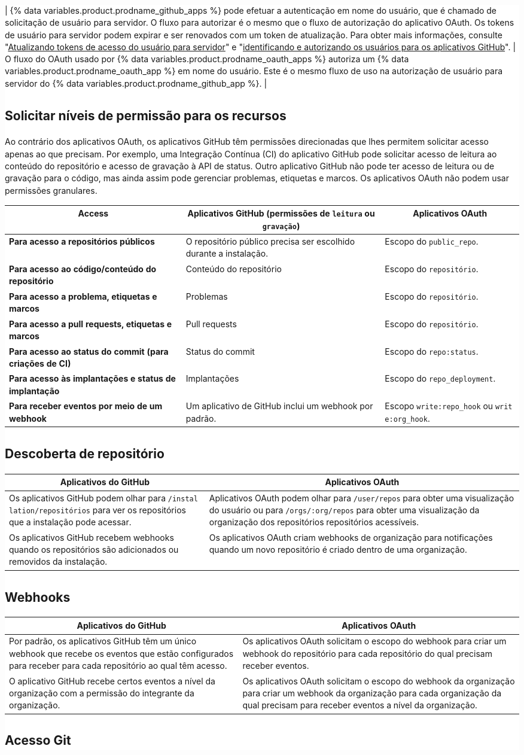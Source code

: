 | {% data variables.product.prodname_github_apps %} pode efetuar a autenticação em nome do usuário, que é chamado de solicitação de usuário para servidor. O fluxo para autorizar é o mesmo que o fluxo de autorização do aplicativo OAuth. Os tokens de usuário para servidor podem expirar e ser renovados com um token de atualização. Para obter mais informações, consulte "[Atualizando tokens de acesso do usuário para servidor](/apps/building-github-apps/refreshing-user-to-server-access-tokens/)" e "[identificando e autorizando os usuários para os aplicativos GitHub](/apps/building-github-apps/identifying-and-authorizing-users-for-github-apps/)". | O fluxo do OAuth usado por {% data variables.product.prodname_oauth_apps %} autoriza um {% data variables.product.prodname_oauth_app %} em nome do usuário. Este é o mesmo fluxo de uso na autorização de usuário para servidor do {% data variables.product.prodname_github_app %}. |

## Solicitar níveis de permissão para os recursos

Ao contrário dos aplicativos OAuth, os aplicativos GitHub têm permissões direcionadas que lhes permitem solicitar acesso apenas ao que precisam. Por exemplo, uma Integração Contínua (CI) do aplicativo GitHub pode solicitar acesso de leitura ao conteúdo do repositório e acesso de gravação à API de status. Outro aplicativo GitHub não pode ter acesso de leitura ou de gravação para o código, mas ainda assim pode gerenciar problemas, etiquetas e marcos. Os aplicativos OAuth não podem usar permissões granulares.

| Access                                                    | Aplicativos GitHub (permissões de `leitura` ou `gravação`)        | Aplicativos OAuth                             |
| --------------------------------------------------------- | ----------------------------------------------------------------- | --------------------------------------------- |
| **Para acesso a repositórios públicos**                   | O repositório público precisa ser escolhido durante a instalação. | Escopo do `public_repo`.                      |
| **Para acesso ao código/conteúdo do repositório**         | Conteúdo do repositório                                           | Escopo do `repositório`.                      |
| **Para acesso a problema, etiquetas e marcos**            | Problemas                                                         | Escopo do `repositório`.                      |
| **Para acesso a pull requests, etiquetas e marcos**       | Pull requests                                                     | Escopo do `repositório`.                      |
| **Para acesso ao status do commit (para criações de CI)** | Status do commit                                                  | Escopo do `repo:status`.                      |
| **Para acesso às implantações e status de implantação**   | Implantações                                                      | Escopo do `repo_deployment`.                  |
| **Para receber eventos por meio de um webhook**           | Um aplicativo de GitHub inclui um webhook por padrão.             | Escopo `write:repo_hook` ou `write:org_hook`. |

## Descoberta de repositório

| Aplicativos do GitHub                                                                                                       | Aplicativos OAuth                                                                                                                                                                                       |
| --------------------------------------------------------------------------------------------------------------------------- | ------------------------------------------------------------------------------------------------------------------------------------------------------------------------------------------------------- |
| Os aplicativos GitHub podem olhar para `/installation/repositórios` para ver os repositórios que a instalação pode acessar. | Aplicativos OAuth podem olhar para `/user/repos` para obter uma visualização do usuário ou para `/orgs/:org/repos` para obter uma visualização da organização dos repositórios repositórios acessíveis. |
| Os aplicativos GitHub recebem webhooks quando os repositórios são adicionados ou removidos da instalação.                   | Os aplicativos OAuth criam webhooks de organização para notificações quando um novo repositório é criado dentro de uma organização.                                                                     |

## Webhooks

| Aplicativos do GitHub                                                                                                                                      | Aplicativos OAuth                                                                                                                                                                          |
| ---------------------------------------------------------------------------------------------------------------------------------------------------------- | ------------------------------------------------------------------------------------------------------------------------------------------------------------------------------------------ |
| Por padrão, os aplicativos GitHub têm um único webhook que recebe os eventos que estão configurados para receber para cada repositório ao qual têm acesso. | Os aplicativos OAuth solicitam o escopo do webhook para criar um webhook do repositório para cada repositório do qual precisam receber eventos.                                            |
| O aplicativo GitHub recebe certos eventos a nível da organização com a permissão do integrante da organização.                                             | Os aplicativos OAuth solicitam o escopo do webhook da organização para criar um webhook da organização para cada organização da qual precisam para receber eventos a nível da organização. |

## Acesso Git
